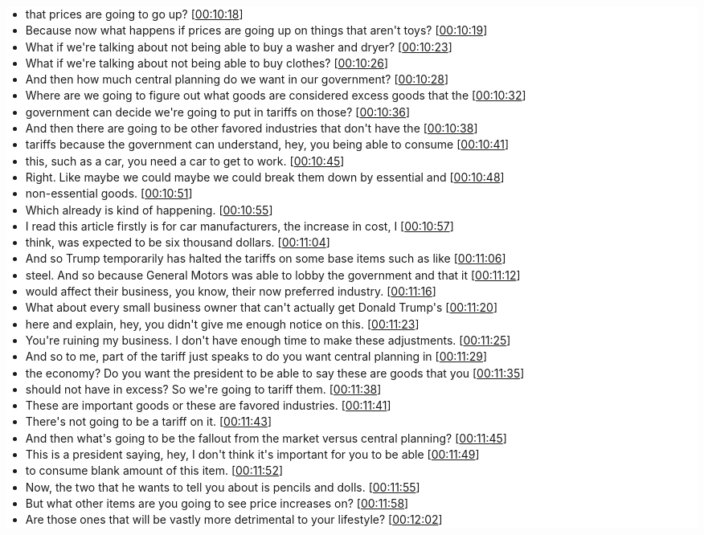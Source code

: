 *  that prices are going to go up? [[00:10:18](https://www.youtube.com/watch?v=v46vpfj68Do&t=618.26s)]
*  Because now what happens if prices are going up on things that aren't toys? [[00:10:19](https://www.youtube.com/watch?v=v46vpfj68Do&t=619.9000000000001s)]
*  What if we're talking about not being able to buy a washer and dryer? [[00:10:23](https://www.youtube.com/watch?v=v46vpfj68Do&t=623.82s)]
*  What if we're talking about not being able to buy clothes? [[00:10:26](https://www.youtube.com/watch?v=v46vpfj68Do&t=626.5s)]
*  And then how much central planning do we want in our government? [[00:10:28](https://www.youtube.com/watch?v=v46vpfj68Do&t=628.82s)]
*  Where are we going to figure out what goods are considered excess goods that the [[00:10:32](https://www.youtube.com/watch?v=v46vpfj68Do&t=632.14s)]
*  government can decide we're going to put in tariffs on those? [[00:10:36](https://www.youtube.com/watch?v=v46vpfj68Do&t=636.4200000000001s)]
*  And then there are going to be other favored industries that don't have the [[00:10:38](https://www.youtube.com/watch?v=v46vpfj68Do&t=638.94s)]
*  tariffs because the government can understand, hey, you being able to consume [[00:10:41](https://www.youtube.com/watch?v=v46vpfj68Do&t=641.7800000000001s)]
*  this, such as a car, you need a car to get to work. [[00:10:45](https://www.youtube.com/watch?v=v46vpfj68Do&t=645.46s)]
*  Right. Like maybe we could maybe we could break them down by essential and [[00:10:48](https://www.youtube.com/watch?v=v46vpfj68Do&t=648.4200000000001s)]
*  non-essential goods. [[00:10:51](https://www.youtube.com/watch?v=v46vpfj68Do&t=651.62s)]
*  Which already is kind of happening. [[00:10:55](https://www.youtube.com/watch?v=v46vpfj68Do&t=655.1s)]
*  I read this article firstly is for car manufacturers, the increase in cost, I [[00:10:57](https://www.youtube.com/watch?v=v46vpfj68Do&t=657.7s)]
*  think, was expected to be six thousand dollars. [[00:11:04](https://www.youtube.com/watch?v=v46vpfj68Do&t=664.1s)]
*  And so Trump temporarily has halted the tariffs on some base items such as like [[00:11:06](https://www.youtube.com/watch?v=v46vpfj68Do&t=666.4200000000001s)]
*  steel. And so because General Motors was able to lobby the government and that it [[00:11:12](https://www.youtube.com/watch?v=v46vpfj68Do&t=672.58s)]
*  would affect their business, you know, their now preferred industry. [[00:11:16](https://www.youtube.com/watch?v=v46vpfj68Do&t=676.74s)]
*  What about every small business owner that can't actually get Donald Trump's [[00:11:20](https://www.youtube.com/watch?v=v46vpfj68Do&t=680.26s)]
*  here and explain, hey, you didn't give me enough notice on this. [[00:11:23](https://www.youtube.com/watch?v=v46vpfj68Do&t=683.0600000000001s)]
*  You're ruining my business. I don't have enough time to make these adjustments. [[00:11:25](https://www.youtube.com/watch?v=v46vpfj68Do&t=685.9000000000001s)]
*  And so to me, part of the tariff just speaks to do you want central planning in [[00:11:29](https://www.youtube.com/watch?v=v46vpfj68Do&t=689.9000000000001s)]
*  the economy? Do you want the president to be able to say these are goods that you [[00:11:35](https://www.youtube.com/watch?v=v46vpfj68Do&t=695.34s)]
*  should not have in excess? So we're going to tariff them. [[00:11:38](https://www.youtube.com/watch?v=v46vpfj68Do&t=698.9000000000001s)]
*  These are important goods or these are favored industries. [[00:11:41](https://www.youtube.com/watch?v=v46vpfj68Do&t=701.6600000000001s)]
*  There's not going to be a tariff on it. [[00:11:43](https://www.youtube.com/watch?v=v46vpfj68Do&t=703.9000000000001s)]
*  And then what's going to be the fallout from the market versus central planning? [[00:11:45](https://www.youtube.com/watch?v=v46vpfj68Do&t=705.58s)]
*  This is a president saying, hey, I don't think it's important for you to be able [[00:11:49](https://www.youtube.com/watch?v=v46vpfj68Do&t=709.74s)]
*  to consume blank amount of this item. [[00:11:52](https://www.youtube.com/watch?v=v46vpfj68Do&t=712.5400000000001s)]
*  Now, the two that he wants to tell you about is pencils and dolls. [[00:11:55](https://www.youtube.com/watch?v=v46vpfj68Do&t=715.5s)]
*  But what other items are you going to see price increases on? [[00:11:58](https://www.youtube.com/watch?v=v46vpfj68Do&t=718.98s)]
*  Are those ones that will be vastly more detrimental to your lifestyle? [[00:12:02](https://www.youtube.com/watch?v=v46vpfj68Do&t=722.1800000000001s)]
